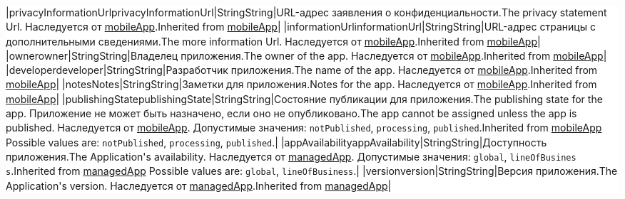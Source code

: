 |<span data-ttu-id="ef9a9-159">privacyInformationUrl</span><span class="sxs-lookup"><span data-stu-id="ef9a9-159">privacyInformationUrl</span></span>|<span data-ttu-id="ef9a9-160">String</span><span class="sxs-lookup"><span data-stu-id="ef9a9-160">String</span></span>|<span data-ttu-id="ef9a9-161">URL-адрес заявления о конфиденциальности.</span><span class="sxs-lookup"><span data-stu-id="ef9a9-161">The privacy statement Url.</span></span> <span data-ttu-id="ef9a9-162">Наследуется от [mobileApp](../resources/intune_apps_mobileapp.md).</span><span class="sxs-lookup"><span data-stu-id="ef9a9-162">Inherited from [mobileApp](../resources/intune_apps_mobileapp.md)</span></span>|
|<span data-ttu-id="ef9a9-163">informationUrl</span><span class="sxs-lookup"><span data-stu-id="ef9a9-163">informationUrl</span></span>|<span data-ttu-id="ef9a9-164">String</span><span class="sxs-lookup"><span data-stu-id="ef9a9-164">String</span></span>|<span data-ttu-id="ef9a9-165">URL-адрес страницы с дополнительными сведениями.</span><span class="sxs-lookup"><span data-stu-id="ef9a9-165">The more information Url.</span></span> <span data-ttu-id="ef9a9-166">Наследуется от [mobileApp](../resources/intune_apps_mobileapp.md).</span><span class="sxs-lookup"><span data-stu-id="ef9a9-166">Inherited from [mobileApp](../resources/intune_apps_mobileapp.md)</span></span>|
|<span data-ttu-id="ef9a9-167">owner</span><span class="sxs-lookup"><span data-stu-id="ef9a9-167">owner</span></span>|<span data-ttu-id="ef9a9-168">String</span><span class="sxs-lookup"><span data-stu-id="ef9a9-168">String</span></span>|<span data-ttu-id="ef9a9-169">Владелец приложения.</span><span class="sxs-lookup"><span data-stu-id="ef9a9-169">The owner of the app.</span></span> <span data-ttu-id="ef9a9-170">Наследуется от [mobileApp](../resources/intune_apps_mobileapp.md).</span><span class="sxs-lookup"><span data-stu-id="ef9a9-170">Inherited from [mobileApp](../resources/intune_apps_mobileapp.md)</span></span>|
|<span data-ttu-id="ef9a9-171">developer</span><span class="sxs-lookup"><span data-stu-id="ef9a9-171">developer</span></span>|<span data-ttu-id="ef9a9-172">String</span><span class="sxs-lookup"><span data-stu-id="ef9a9-172">String</span></span>|<span data-ttu-id="ef9a9-173">Разработчик приложения.</span><span class="sxs-lookup"><span data-stu-id="ef9a9-173">The name of the app.</span></span> <span data-ttu-id="ef9a9-174">Наследуется от [mobileApp](../resources/intune_apps_mobileapp.md).</span><span class="sxs-lookup"><span data-stu-id="ef9a9-174">Inherited from [mobileApp](../resources/intune_apps_mobileapp.md)</span></span>|
|<span data-ttu-id="ef9a9-175">notes</span><span class="sxs-lookup"><span data-stu-id="ef9a9-175">Notes</span></span>|<span data-ttu-id="ef9a9-176">String</span><span class="sxs-lookup"><span data-stu-id="ef9a9-176">String</span></span>|<span data-ttu-id="ef9a9-177">Заметки для приложения.</span><span class="sxs-lookup"><span data-stu-id="ef9a9-177">Notes for the app.</span></span> <span data-ttu-id="ef9a9-178">Наследуется от [mobileApp](../resources/intune_apps_mobileapp.md).</span><span class="sxs-lookup"><span data-stu-id="ef9a9-178">Inherited from [mobileApp](../resources/intune_apps_mobileapp.md)</span></span>|
|<span data-ttu-id="ef9a9-179">publishingState</span><span class="sxs-lookup"><span data-stu-id="ef9a9-179">publishingState</span></span>|<span data-ttu-id="ef9a9-180">String</span><span class="sxs-lookup"><span data-stu-id="ef9a9-180">String</span></span>|<span data-ttu-id="ef9a9-181">Состояние публикации для приложения.</span><span class="sxs-lookup"><span data-stu-id="ef9a9-181">The publishing state for the app.</span></span> <span data-ttu-id="ef9a9-182">Приложение не может быть назначено, если оно не опубликовано.</span><span class="sxs-lookup"><span data-stu-id="ef9a9-182">The app cannot be assigned unless the app is published.</span></span> <span data-ttu-id="ef9a9-183">Наследуется от [mobileApp](../resources/intune_apps_mobileapp.md). Допустимые значения: `notPublished`, `processing`, `published`.</span><span class="sxs-lookup"><span data-stu-id="ef9a9-183">Inherited from [mobileApp](../resources/intune_apps_mobileapp.md) Possible values are: `notPublished`, `processing`, `published`.</span></span>|
|<span data-ttu-id="ef9a9-184">appAvailability</span><span class="sxs-lookup"><span data-stu-id="ef9a9-184">appAvailability</span></span>|<span data-ttu-id="ef9a9-185">String</span><span class="sxs-lookup"><span data-stu-id="ef9a9-185">String</span></span>|<span data-ttu-id="ef9a9-186">Доступность приложения.</span><span class="sxs-lookup"><span data-stu-id="ef9a9-186">The Application's availability.</span></span> <span data-ttu-id="ef9a9-187">Наследуется от [managedApp](../resources/intune_apps_managedapp.md). Допустимые значения: `global`, `lineOfBusiness`.</span><span class="sxs-lookup"><span data-stu-id="ef9a9-187">Inherited from [managedApp](../resources/intune_apps_managedapp.md) Possible values are: `global`, `lineOfBusiness`.</span></span>|
|<span data-ttu-id="ef9a9-188">version</span><span class="sxs-lookup"><span data-stu-id="ef9a9-188">version</span></span>|<span data-ttu-id="ef9a9-189">String</span><span class="sxs-lookup"><span data-stu-id="ef9a9-189">String</span></span>|<span data-ttu-id="ef9a9-190">Версия приложения.</span><span class="sxs-lookup"><span data-stu-id="ef9a9-190">The Application's version.</span></span> <span data-ttu-id="ef9a9-191">Наследуется от [managedApp](../resources/intune_apps_managedapp.md).</span><span class="sxs-lookup"><span data-stu-id="ef9a9-191">Inherited from [managedApp](../resources/intune_apps_managedapp.md)</span></span>|